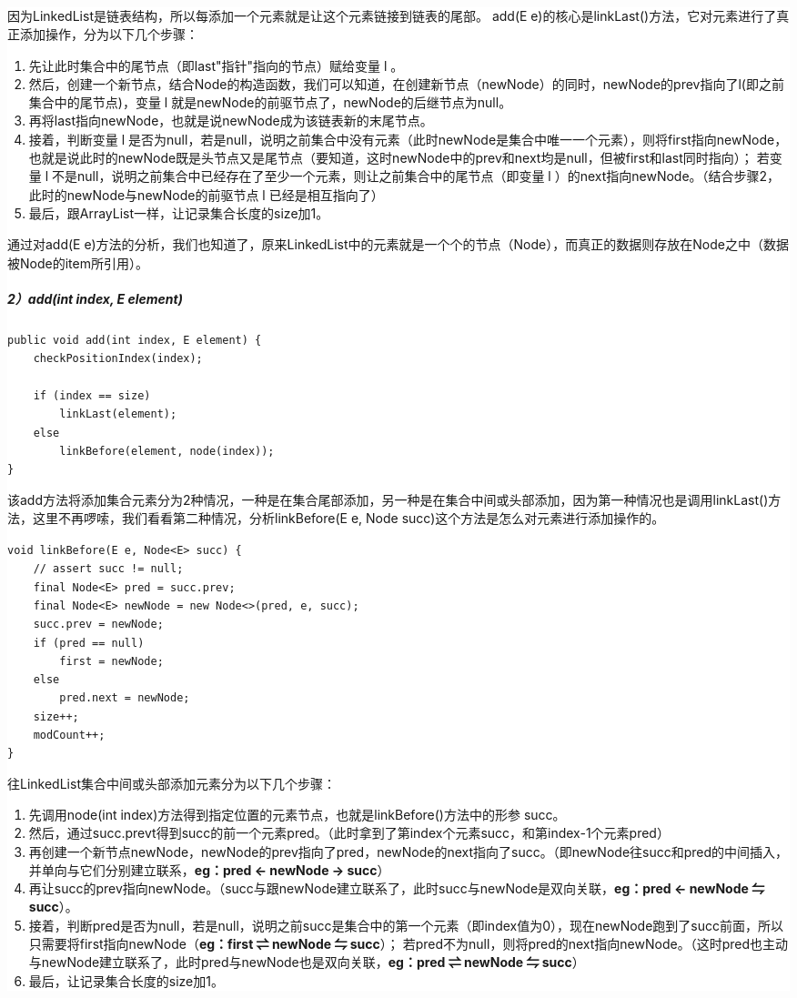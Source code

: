因为LinkedList是链表结构，所以每添加一个元素就是让这个元素链接到链表的尾部。
 add(E e)的核心是linkLast()方法，它对元素进行了真正添加操作，分为以下几个步骤：

1. 先让此时集合中的尾节点（即last"指针"指向的节点）赋给变量 l 。
2. 然后，创建一个新节点，结合Node的构造函数，我们可以知道，在创建新节点（newNode）的同时，newNode的prev指向了l(即之前集合中的尾节点)，变量 l 就是newNode的前驱节点了，newNode的后继节点为null。
3. 再将last指向newNode，也就是说newNode成为该链表新的末尾节点。
4. 接着，判断变量 l 是否为null，若是null，说明之前集合中没有元素（此时newNode是集合中唯一一个元素），则将first指向newNode，也就是说此时的newNode既是头节点又是尾节点（要知道，这时newNode中的prev和next均是null，但被first和last同时指向）；
    若变量 l 不是null，说明之前集合中已经存在了至少一个元素，则让之前集合中的尾节点（即变量 l ）的next指向newNode。（结合步骤2，此时的newNode与newNode的前驱节点 l 已经是相互指向了）
5. 最后，跟ArrayList一样，让记录集合长度的size加1。

通过对add(E e)方法的分析，我们也知道了，原来LinkedList中的元素就是一个个的节点（Node），而真正的数据则存放在Node之中（数据被Node的item所引用）。

##### 2）add(int index, E element)

```
public void add(int index, E element) {
    checkPositionIndex(index);

    if (index == size)
        linkLast(element);
    else
        linkBefore(element, node(index));
}
```

该add方法将添加集合元素分为2种情况，一种是在集合尾部添加，另一种是在集合中间或头部添加，因为第一种情况也是调用linkLast()方法，这里不再啰嗦，我们看看第二种情况，分析linkBefore(E e, Node succ)这个方法是怎么对元素进行添加操作的。

```
void linkBefore(E e, Node<E> succ) {
    // assert succ != null;
    final Node<E> pred = succ.prev;
    final Node<E> newNode = new Node<>(pred, e, succ);
    succ.prev = newNode;
    if (pred == null)
        first = newNode;
    else
        pred.next = newNode;
    size++;
    modCount++;
}
```

往LinkedList集合中间或头部添加元素分为以下几个步骤：

1. 先调用node(int index)方法得到指定位置的元素节点，也就是linkBefore()方法中的形参 succ。
2. 然后，通过succ.prevt得到succ的前一个元素pred。（此时拿到了第index个元素succ，和第index-1个元素pred）
3. 再创建一个新节点newNode，newNode的prev指向了pred，newNode的next指向了succ。（即newNode往succ和pred的中间插入，并单向与它们分别建立联系，**eg：pred ← newNode → succ**）
4. 再让succ的prev指向newNode。（succ与跟newNode建立联系了，此时succ与newNode是双向关联，**eg：pred ← newNode ⇋ succ**）。
5. 接着，判断pred是否为null，若是null，说明之前succ是集合中的第一个元素（即index值为0），现在newNode跑到了succ前面，所以只需要将first指向newNode（**eg：first ⇌ newNode ⇋ succ**）；
    若pred不为null，则将pred的next指向newNode。（这时pred也主动与newNode建立联系了，此时pred与newNode也是双向关联，**eg：pred ⇌ newNode ⇋ succ**）
6. 最后，让记录集合长度的size加1。
